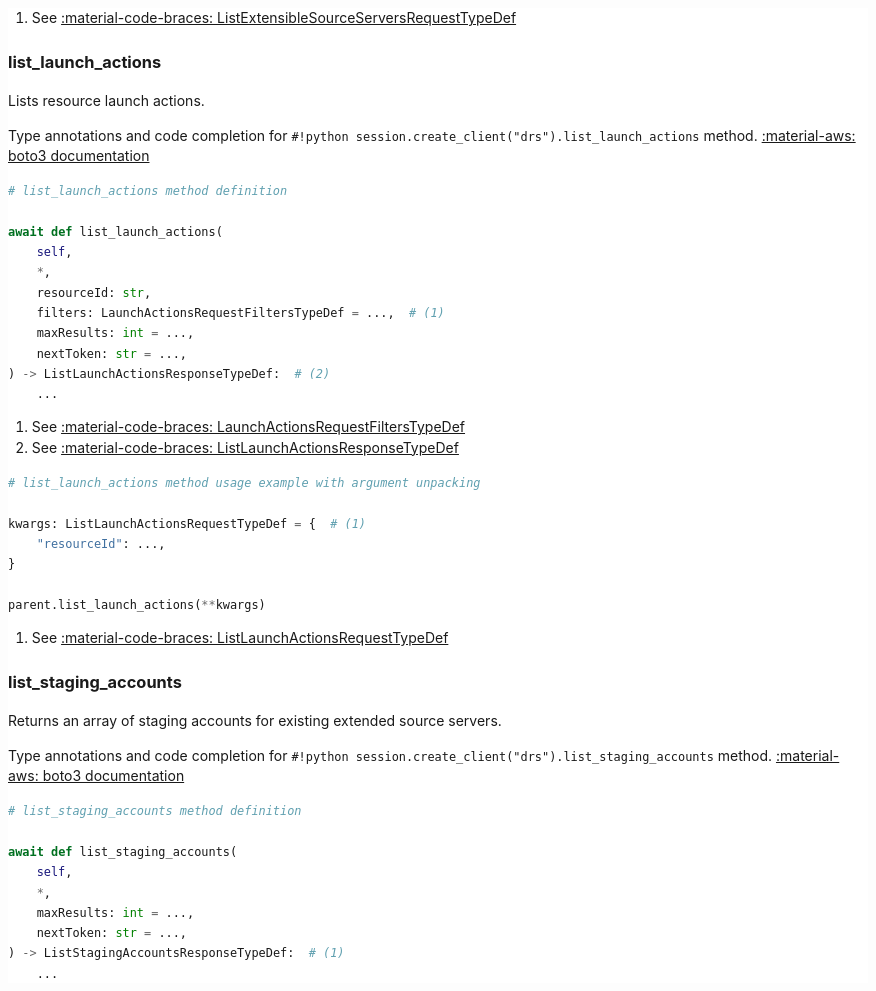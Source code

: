 1. See [:material-code-braces: ListExtensibleSourceServersRequestTypeDef](./type_defs.md#listextensiblesourceserversrequesttypedef) 

### list\_launch\_actions

Lists resource launch actions.

Type annotations and code completion for `#!python session.create_client("drs").list_launch_actions` method.
[:material-aws: boto3 documentation](https://boto3.amazonaws.com/v1/documentation/api/latest/reference/services/drs/client/list_launch_actions.html)

```python
# list_launch_actions method definition

await def list_launch_actions(
    self,
    *,
    resourceId: str,
    filters: LaunchActionsRequestFiltersTypeDef = ...,  # (1)
    maxResults: int = ...,
    nextToken: str = ...,
) -> ListLaunchActionsResponseTypeDef:  # (2)
    ...
```

1. See [:material-code-braces: LaunchActionsRequestFiltersTypeDef](./type_defs.md#launchactionsrequestfilterstypedef) 
2. See [:material-code-braces: ListLaunchActionsResponseTypeDef](./type_defs.md#listlaunchactionsresponsetypedef) 


```python
# list_launch_actions method usage example with argument unpacking

kwargs: ListLaunchActionsRequestTypeDef = {  # (1)
    "resourceId": ...,
}

parent.list_launch_actions(**kwargs)
```

1. See [:material-code-braces: ListLaunchActionsRequestTypeDef](./type_defs.md#listlaunchactionsrequesttypedef) 

### list\_staging\_accounts

Returns an array of staging accounts for existing extended source servers.

Type annotations and code completion for `#!python session.create_client("drs").list_staging_accounts` method.
[:material-aws: boto3 documentation](https://boto3.amazonaws.com/v1/documentation/api/latest/reference/services/drs/client/list_staging_accounts.html)

```python
# list_staging_accounts method definition

await def list_staging_accounts(
    self,
    *,
    maxResults: int = ...,
    nextToken: str = ...,
) -> ListStagingAccountsResponseTypeDef:  # (1)
    ...
```
